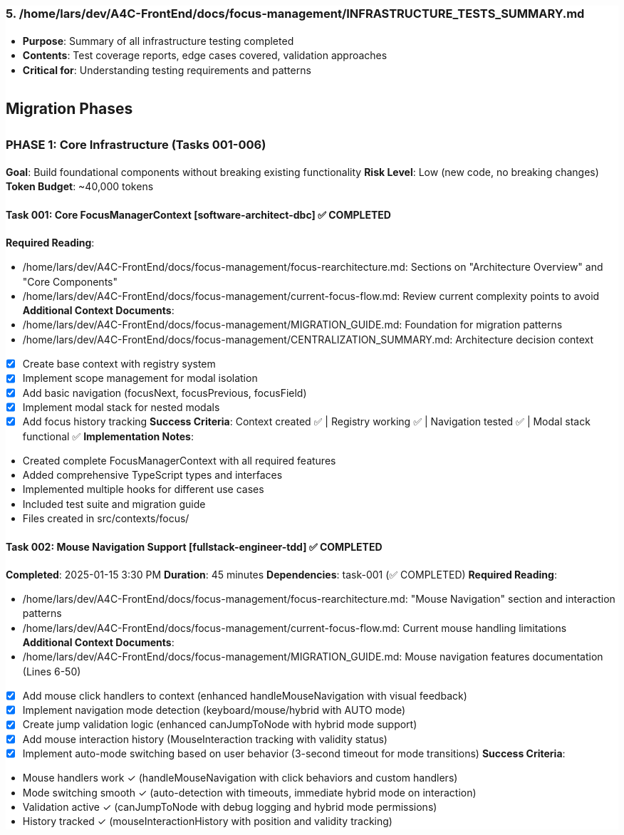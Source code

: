 ### 5. /home/lars/dev/A4C-FrontEnd/docs/focus-management/INFRASTRUCTURE_TESTS_SUMMARY.md
- **Purpose**: Summary of all infrastructure testing completed
- **Contents**: Test coverage reports, edge cases covered, validation approaches
- **Critical for**: Understanding testing requirements and patterns

## Migration Phases

### PHASE 1: Core Infrastructure (Tasks 001-006)
**Goal**: Build foundational components without breaking existing functionality
**Risk Level**: Low (new code, no breaking changes)
**Token Budget**: ~40,000 tokens

#### Task 001: Core FocusManagerContext [software-architect-dbc] ✅ COMPLETED
**Required Reading**: 
- /home/lars/dev/A4C-FrontEnd/docs/focus-management/focus-rearchitecture.md: Sections on "Architecture Overview" and "Core Components"
- /home/lars/dev/A4C-FrontEnd/docs/focus-management/current-focus-flow.md: Review current complexity points to avoid
**Additional Context Documents**:
- /home/lars/dev/A4C-FrontEnd/docs/focus-management/MIGRATION_GUIDE.md: Foundation for migration patterns
- /home/lars/dev/A4C-FrontEnd/docs/focus-management/CENTRALIZATION_SUMMARY.md: Architecture decision context
- [x] Create base context with registry system
- [x] Implement scope management for modal isolation  
- [x] Add basic navigation (focusNext, focusPrevious, focusField)
- [x] Implement modal stack for nested modals
- [x] Add focus history tracking
**Success Criteria**: Context created ✅ | Registry working ✅ | Navigation tested ✅ | Modal stack functional ✅
**Implementation Notes**: 
- Created complete FocusManagerContext with all required features
- Added comprehensive TypeScript types and interfaces
- Implemented multiple hooks for different use cases
- Included test suite and migration guide
- Files created in src/contexts/focus/

#### Task 002: Mouse Navigation Support [fullstack-engineer-tdd] ✅ COMPLETED
**Completed**: 2025-01-15 3:30 PM
**Duration**: 45 minutes
**Dependencies**: task-001 (✅ COMPLETED)
**Required Reading**:
- /home/lars/dev/A4C-FrontEnd/docs/focus-management/focus-rearchitecture.md: "Mouse Navigation" section and interaction patterns
- /home/lars/dev/A4C-FrontEnd/docs/focus-management/current-focus-flow.md: Current mouse handling limitations
**Additional Context Documents**:
- /home/lars/dev/A4C-FrontEnd/docs/focus-management/MIGRATION_GUIDE.md: Mouse navigation features documentation (Lines 6-50)
- [x] Add mouse click handlers to context (enhanced handleMouseNavigation with visual feedback)
- [x] Implement navigation mode detection (keyboard/mouse/hybrid with AUTO mode)
- [x] Create jump validation logic (enhanced canJumpToNode with hybrid mode support)
- [x] Add mouse interaction history (MouseInteraction tracking with validity status)
- [x] Implement auto-mode switching based on user behavior (3-second timeout for mode transitions)
**Success Criteria**: 
- Mouse handlers work ✓ (handleMouseNavigation with click behaviors and custom handlers)
- Mode switching smooth ✓ (auto-detection with timeouts, immediate hybrid mode on interaction)
- Validation active ✓ (canJumpToNode with debug logging and hybrid mode permissions)
- History tracked ✓ (mouseInteractionHistory with position and validity tracking)